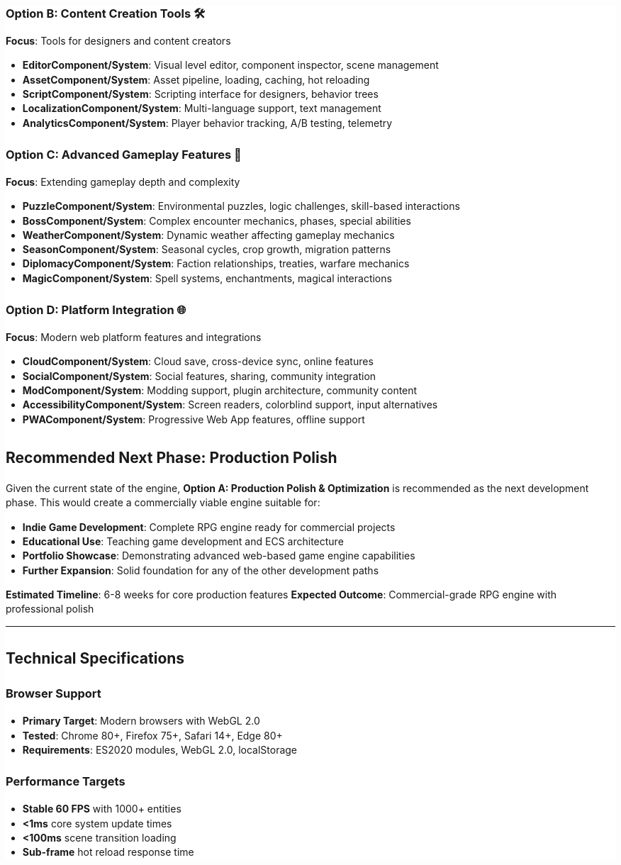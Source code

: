 ### Option B: Content Creation Tools 🛠️
**Focus**: Tools for designers and content creators
- **EditorComponent/System**: Visual level editor, component inspector, scene management
- **AssetComponent/System**: Asset pipeline, loading, caching, hot reloading
- **ScriptComponent/System**: Scripting interface for designers, behavior trees
- **LocalizationComponent/System**: Multi-language support, text management
- **AnalyticsComponent/System**: Player behavior tracking, A/B testing, telemetry

### Option C: Advanced Gameplay Features 🎯
**Focus**: Extending gameplay depth and complexity
- **PuzzleComponent/System**: Environmental puzzles, logic challenges, skill-based interactions
- **BossComponent/System**: Complex encounter mechanics, phases, special abilities
- **WeatherComponent/System**: Dynamic weather affecting gameplay mechanics
- **SeasonComponent/System**: Seasonal cycles, crop growth, migration patterns
- **DiplomacyComponent/System**: Faction relationships, treaties, warfare mechanics
- **MagicComponent/System**: Spell systems, enchantments, magical interactions

### Option D: Platform Integration 🌐
**Focus**: Modern web platform features and integrations
- **CloudComponent/System**: Cloud save, cross-device sync, online features
- **SocialComponent/System**: Social features, sharing, community integration
- **ModComponent/System**: Modding support, plugin architecture, community content
- **AccessibilityComponent/System**: Screen readers, colorblind support, input alternatives
- **PWAComponent/System**: Progressive Web App features, offline support

## Recommended Next Phase: Production Polish

Given the current state of the engine, **Option A: Production Polish & Optimization** is recommended as the next development phase. This would create a commercially viable engine suitable for:

- **Indie Game Development**: Complete RPG engine ready for commercial projects
- **Educational Use**: Teaching game development and ECS architecture
- **Portfolio Showcase**: Demonstrating advanced web-based game engine capabilities
- **Further Expansion**: Solid foundation for any of the other development paths

**Estimated Timeline**: 6-8 weeks for core production features
**Expected Outcome**: Commercial-grade RPG engine with professional polish

---

## Technical Specifications

### Browser Support
- **Primary Target**: Modern browsers with WebGL 2.0
- **Tested**: Chrome 80+, Firefox 75+, Safari 14+, Edge 80+
- **Requirements**: ES2020 modules, WebGL 2.0, localStorage

### Performance Targets
- **Stable 60 FPS** with 1000+ entities
- **<1ms** core system update times
- **<100ms** scene transition loading
- **Sub-frame** hot reload response time
